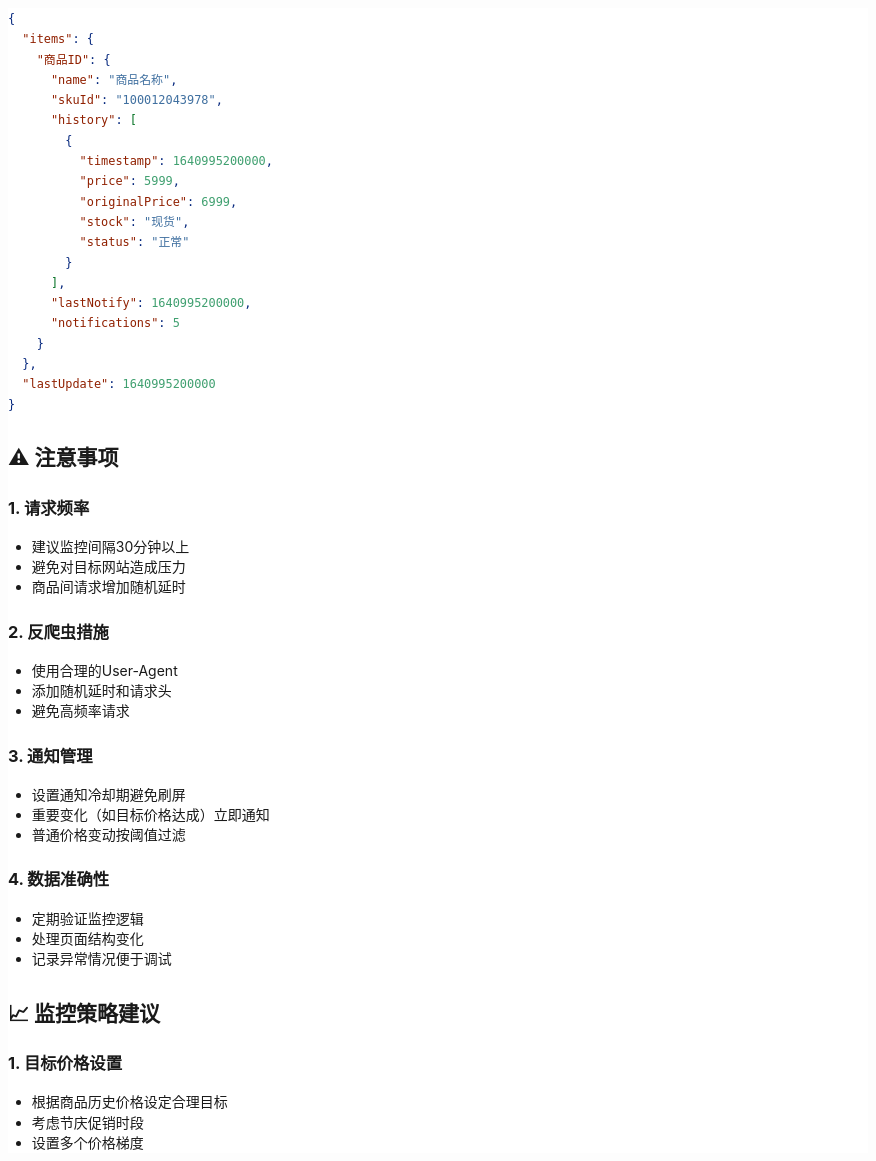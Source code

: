 ```json
{
  "items": {
    "商品ID": {
      "name": "商品名称",
      "skuId": "100012043978",
      "history": [
        {
          "timestamp": 1640995200000,
          "price": 5999,
          "originalPrice": 6999,
          "stock": "现货",
          "status": "正常"
        }
      ],
      "lastNotify": 1640995200000,
      "notifications": 5
    }
  },
  "lastUpdate": 1640995200000
}
```

## ⚠️ 注意事项

### 1. 请求频率
- 建议监控间隔30分钟以上
- 避免对目标网站造成压力
- 商品间请求增加随机延时

### 2. 反爬虫措施
- 使用合理的User-Agent
- 添加随机延时和请求头
- 避免高频率请求

### 3. 通知管理
- 设置通知冷却期避免刷屏
- 重要变化（如目标价格达成）立即通知
- 普通价格变动按阈值过滤

### 4. 数据准确性
- 定期验证监控逻辑
- 处理页面结构变化
- 记录异常情况便于调试

## 📈 监控策略建议

### 1. 目标价格设置
- 根据商品历史价格设定合理目标
- 考虑节庆促销时段
- 设置多个价格梯度

